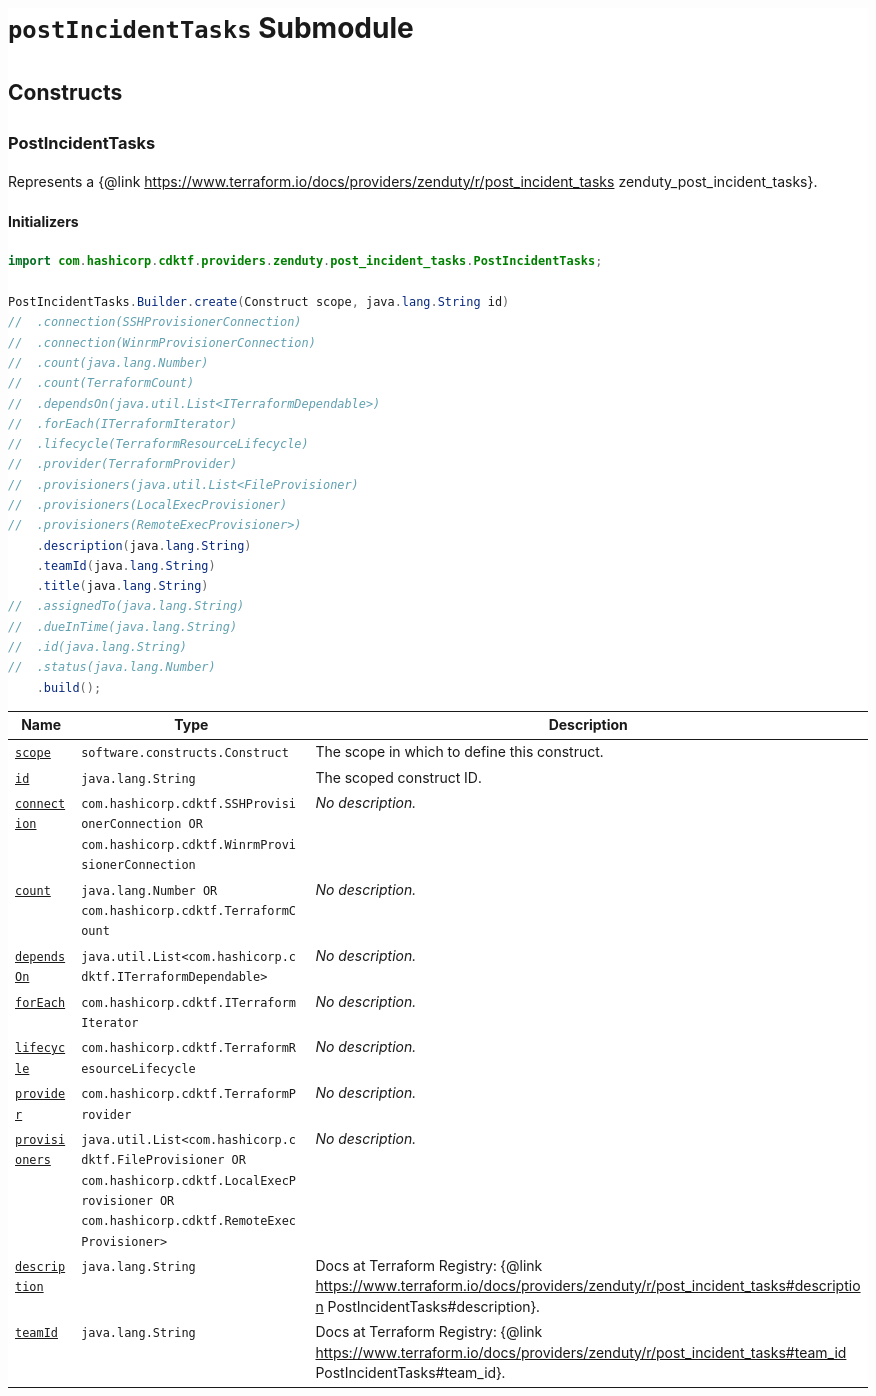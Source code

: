 # `postIncidentTasks` Submodule <a name="`postIncidentTasks` Submodule" id="@skeptools/provider-zenduty.postIncidentTasks"></a>

## Constructs <a name="Constructs" id="Constructs"></a>

### PostIncidentTasks <a name="PostIncidentTasks" id="@skeptools/provider-zenduty.postIncidentTasks.PostIncidentTasks"></a>

Represents a {@link https://www.terraform.io/docs/providers/zenduty/r/post_incident_tasks zenduty_post_incident_tasks}.

#### Initializers <a name="Initializers" id="@skeptools/provider-zenduty.postIncidentTasks.PostIncidentTasks.Initializer"></a>

```java
import com.hashicorp.cdktf.providers.zenduty.post_incident_tasks.PostIncidentTasks;

PostIncidentTasks.Builder.create(Construct scope, java.lang.String id)
//  .connection(SSHProvisionerConnection)
//  .connection(WinrmProvisionerConnection)
//  .count(java.lang.Number)
//  .count(TerraformCount)
//  .dependsOn(java.util.List<ITerraformDependable>)
//  .forEach(ITerraformIterator)
//  .lifecycle(TerraformResourceLifecycle)
//  .provider(TerraformProvider)
//  .provisioners(java.util.List<FileProvisioner)
//  .provisioners(LocalExecProvisioner)
//  .provisioners(RemoteExecProvisioner>)
    .description(java.lang.String)
    .teamId(java.lang.String)
    .title(java.lang.String)
//  .assignedTo(java.lang.String)
//  .dueInTime(java.lang.String)
//  .id(java.lang.String)
//  .status(java.lang.Number)
    .build();
```

| **Name** | **Type** | **Description** |
| --- | --- | --- |
| <code><a href="#@skeptools/provider-zenduty.postIncidentTasks.PostIncidentTasks.Initializer.parameter.scope">scope</a></code> | <code>software.constructs.Construct</code> | The scope in which to define this construct. |
| <code><a href="#@skeptools/provider-zenduty.postIncidentTasks.PostIncidentTasks.Initializer.parameter.id">id</a></code> | <code>java.lang.String</code> | The scoped construct ID. |
| <code><a href="#@skeptools/provider-zenduty.postIncidentTasks.PostIncidentTasks.Initializer.parameter.connection">connection</a></code> | <code>com.hashicorp.cdktf.SSHProvisionerConnection OR com.hashicorp.cdktf.WinrmProvisionerConnection</code> | *No description.* |
| <code><a href="#@skeptools/provider-zenduty.postIncidentTasks.PostIncidentTasks.Initializer.parameter.count">count</a></code> | <code>java.lang.Number OR com.hashicorp.cdktf.TerraformCount</code> | *No description.* |
| <code><a href="#@skeptools/provider-zenduty.postIncidentTasks.PostIncidentTasks.Initializer.parameter.dependsOn">dependsOn</a></code> | <code>java.util.List<com.hashicorp.cdktf.ITerraformDependable></code> | *No description.* |
| <code><a href="#@skeptools/provider-zenduty.postIncidentTasks.PostIncidentTasks.Initializer.parameter.forEach">forEach</a></code> | <code>com.hashicorp.cdktf.ITerraformIterator</code> | *No description.* |
| <code><a href="#@skeptools/provider-zenduty.postIncidentTasks.PostIncidentTasks.Initializer.parameter.lifecycle">lifecycle</a></code> | <code>com.hashicorp.cdktf.TerraformResourceLifecycle</code> | *No description.* |
| <code><a href="#@skeptools/provider-zenduty.postIncidentTasks.PostIncidentTasks.Initializer.parameter.provider">provider</a></code> | <code>com.hashicorp.cdktf.TerraformProvider</code> | *No description.* |
| <code><a href="#@skeptools/provider-zenduty.postIncidentTasks.PostIncidentTasks.Initializer.parameter.provisioners">provisioners</a></code> | <code>java.util.List<com.hashicorp.cdktf.FileProvisioner OR com.hashicorp.cdktf.LocalExecProvisioner OR com.hashicorp.cdktf.RemoteExecProvisioner></code> | *No description.* |
| <code><a href="#@skeptools/provider-zenduty.postIncidentTasks.PostIncidentTasks.Initializer.parameter.description">description</a></code> | <code>java.lang.String</code> | Docs at Terraform Registry: {@link https://www.terraform.io/docs/providers/zenduty/r/post_incident_tasks#description PostIncidentTasks#description}. |
| <code><a href="#@skeptools/provider-zenduty.postIncidentTasks.PostIncidentTasks.Initializer.parameter.teamId">teamId</a></code> | <code>java.lang.String</code> | Docs at Terraform Registry: {@link https://www.terraform.io/docs/providers/zenduty/r/post_incident_tasks#team_id PostIncidentTasks#team_id}. |